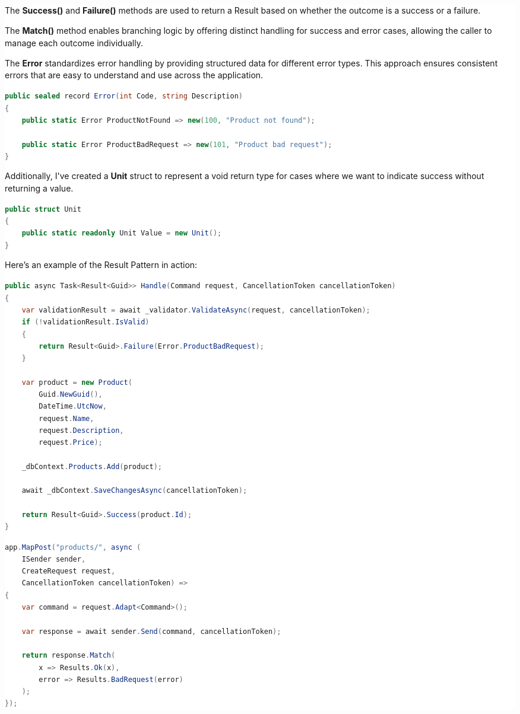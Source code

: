 The **Success()** and **Failure()** methods are used to return a Result based on whether the outcome is a success or a failure.

The **Match()** method enables branching logic by offering distinct handling for success and error cases, allowing the caller to manage each outcome individually.

The **Error** standardizes error handling by providing structured data for different error types. This approach ensures consistent errors that are easy to understand and use across the application.

```csharp
public sealed record Error(int Code, string Description)
{
    public static Error ProductNotFound => new(100, "Product not found");

    public static Error ProductBadRequest => new(101, "Product bad request");
}
```

Additionally, I've created a **Unit** struct to represent a void return type for cases where we want to indicate success without returning a value.

```csharp
public struct Unit
{
    public static readonly Unit Value = new Unit();
}
```

Here’s an example of the Result Pattern in action:

```csharp
public async Task<Result<Guid>> Handle(Command request, CancellationToken cancellationToken)
{
    var validationResult = await _validator.ValidateAsync(request, cancellationToken);
    if (!validationResult.IsValid)
    {
        return Result<Guid>.Failure(Error.ProductBadRequest);
    }

    var product = new Product(
        Guid.NewGuid(),
        DateTime.UtcNow,
        request.Name,
        request.Description,
        request.Price);

    _dbContext.Products.Add(product);

    await _dbContext.SaveChangesAsync(cancellationToken);

    return Result<Guid>.Success(product.Id);
}
```

```csharp
app.MapPost("products/", async (
    ISender sender,
    CreateRequest request,
    CancellationToken cancellationToken) =>
{
    var command = request.Adapt<Command>();

    var response = await sender.Send(command, cancellationToken);

    return response.Match(
        x => Results.Ok(x),
        error => Results.BadRequest(error)
    );
});
```